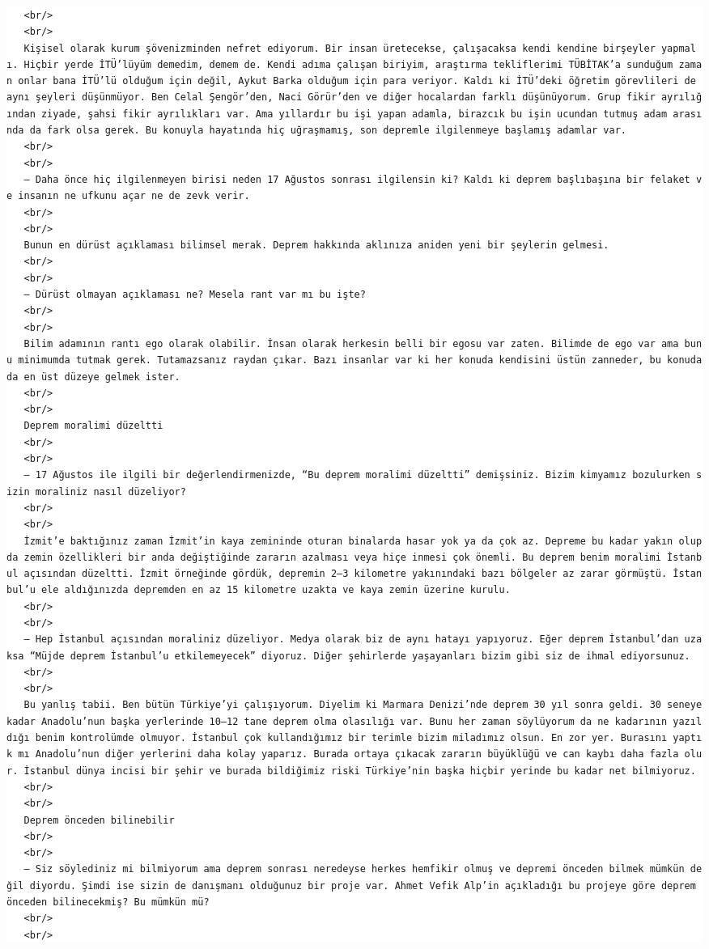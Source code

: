        <br/>
       <br/>
       Kişisel olarak kurum şövenizminden nefret ediyorum. Bir insan üretecekse, çalışacaksa kendi kendine birşeyler yapmalı. Hiçbir yerde İTÜ’lüyüm demedim, demem de. Kendi adıma çalışan biriyim, araştırma tekliflerimi TÜBİTAK’a sunduğum zaman onlar bana İTÜ’lü olduğum için değil, Aykut Barka olduğum için para veriyor. Kaldı ki İTÜ’deki öğretim görevlileri de aynı şeyleri düşünmüyor. Ben Celal Şengör’den, Naci Görür’den ve diğer hocalardan farklı düşünüyorum. Grup fikir ayrılığından ziyade, şahsi fikir ayrılıkları var. Ama yıllardır bu işi yapan adamla, birazcık bu işin ucundan tutmuş adam arasında da fark olsa gerek. Bu konuyla hayatında hiç uğraşmamış, son depremle ilgilenmeye başlamış adamlar var.
       <br/>
       <br/>
       — Daha önce hiç ilgilenmeyen birisi neden 17 Ağustos sonrası ilgilensin ki? Kaldı ki deprem başlıbaşına bir felaket ve insanın ne ufkunu açar ne de zevk verir.
       <br/>
       <br/>
       Bunun en dürüst açıklaması bilimsel merak. Deprem hakkında aklınıza aniden yeni bir şeylerin gelmesi.
       <br/>
       <br/>
       — Dürüst olmayan açıklaması ne? Mesela rant var mı bu işte?
       <br/>
       <br/>
       Bilim adamının rantı ego olarak olabilir. İnsan olarak herkesin belli bir egosu var zaten. Bilimde de ego var ama bunu minimumda tutmak gerek. Tutamazsanız raydan çıkar. Bazı insanlar var ki her konuda kendisini üstün zanneder, bu konuda da en üst düzeye gelmek ister.
       <br/>
       <br/>
       Deprem moralimi düzeltti
       <br/>
       <br/>
       — 17 Ağustos ile ilgili bir değerlendirmenizde, “Bu deprem moralimi düzeltti” demişsiniz. Bizim kimyamız bozulurken sizin moraliniz nasıl düzeliyor?
       <br/>
       <br/>
       İzmit’e baktığınız zaman İzmit’in kaya zemininde oturan binalarda hasar yok ya da çok az. Depreme bu kadar yakın olup da zemin özellikleri bir anda değiştiğinde zararın azalması veya hiçe inmesi çok önemli. Bu deprem benim moralimi İstanbul açısından düzeltti. İzmit örneğinde gördük, depremin 2—3 kilometre yakınındaki bazı bölgeler az zarar görmüştü. İstanbul’u ele aldığınızda depremden en az 15 kilometre uzakta ve kaya zemin üzerine kurulu.
       <br/>
       <br/>
       — Hep İstanbul açısından moraliniz düzeliyor. Medya olarak biz de aynı hatayı yapıyoruz. Eğer deprem İstanbul’dan uzaksa “Müjde deprem İstanbul’u etkilemeyecek” diyoruz. Diğer şehirlerde yaşayanları bizim gibi siz de ihmal ediyorsunuz.
       <br/>
       <br/>
       Bu yanlış tabii. Ben bütün Türkiye’yi çalışıyorum. Diyelim ki Marmara Denizi’nde deprem 30 yıl sonra geldi. 30 seneye kadar Anadolu’nun başka yerlerinde 10—12 tane deprem olma olasılığı var. Bunu her zaman söylüyorum da ne kadarının yazıldığı benim kontrolümde olmuyor. İstanbul çok kullandığımız bir terimle bizim miladımız olsun. En zor yer. Burasını yaptık mı Anadolu’nun diğer yerlerini daha kolay yaparız. Burada ortaya çıkacak zararın büyüklüğü ve can kaybı daha fazla olur. İstanbul dünya incisi bir şehir ve burada bildiğimiz riski Türkiye’nin başka hiçbir yerinde bu kadar net bilmiyoruz.
       <br/>
       <br/>
       Deprem önceden bilinebilir
       <br/>
       <br/>
       — Siz söylediniz mi bilmiyorum ama deprem sonrası neredeyse herkes hemfikir olmuş ve depremi önceden bilmek mümkün değil diyordu. Şimdi ise sizin de danışmanı olduğunuz bir proje var. Ahmet Vefik Alp’in açıkladığı bu projeye göre deprem önceden bilinecekmiş? Bu mümkün mü?
       <br/>
       <br/>